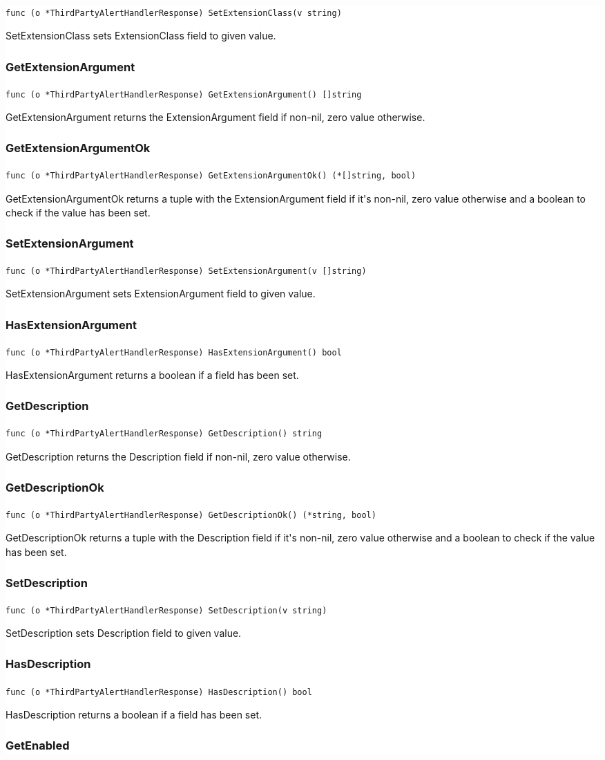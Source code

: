 `func (o *ThirdPartyAlertHandlerResponse) SetExtensionClass(v string)`

SetExtensionClass sets ExtensionClass field to given value.


### GetExtensionArgument

`func (o *ThirdPartyAlertHandlerResponse) GetExtensionArgument() []string`

GetExtensionArgument returns the ExtensionArgument field if non-nil, zero value otherwise.

### GetExtensionArgumentOk

`func (o *ThirdPartyAlertHandlerResponse) GetExtensionArgumentOk() (*[]string, bool)`

GetExtensionArgumentOk returns a tuple with the ExtensionArgument field if it's non-nil, zero value otherwise
and a boolean to check if the value has been set.

### SetExtensionArgument

`func (o *ThirdPartyAlertHandlerResponse) SetExtensionArgument(v []string)`

SetExtensionArgument sets ExtensionArgument field to given value.

### HasExtensionArgument

`func (o *ThirdPartyAlertHandlerResponse) HasExtensionArgument() bool`

HasExtensionArgument returns a boolean if a field has been set.

### GetDescription

`func (o *ThirdPartyAlertHandlerResponse) GetDescription() string`

GetDescription returns the Description field if non-nil, zero value otherwise.

### GetDescriptionOk

`func (o *ThirdPartyAlertHandlerResponse) GetDescriptionOk() (*string, bool)`

GetDescriptionOk returns a tuple with the Description field if it's non-nil, zero value otherwise
and a boolean to check if the value has been set.

### SetDescription

`func (o *ThirdPartyAlertHandlerResponse) SetDescription(v string)`

SetDescription sets Description field to given value.

### HasDescription

`func (o *ThirdPartyAlertHandlerResponse) HasDescription() bool`

HasDescription returns a boolean if a field has been set.

### GetEnabled
